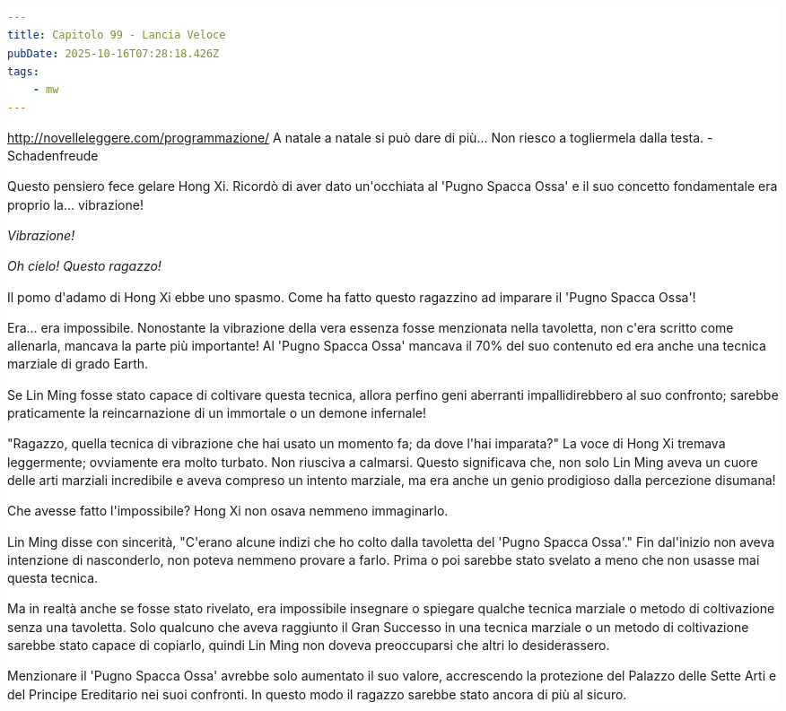 ```yaml
---
title: Capitolo 99 - Lancia Veloce
pubDate: 2025-10-16T07:28:18.426Z
tags:
    - mw
---
```



http://novelleleggere.com/programmazione/ A natale a natale si può dare di più... Non riesco a togliermela dalla testa.
-Schadenfreude


Questo pensiero fece gelare Hong Xi. Ricordò di aver dato un'occhiata al 'Pugno Spacca Ossa' e il suo concetto fondamentale era proprio la... vibrazione!


<em>Vibrazione!</em>


<em>Oh cielo! Questo ragazzo!</em>


Il pomo d'adamo di Hong Xi ebbe uno spasmo. Come ha fatto questo ragazzino ad imparare il 'Pugno Spacca Ossa'!


Era... era impossibile. Nonostante la vibrazione della vera essenza fosse menzionata nella tavoletta, non c'era scritto come allenarla, mancava la parte più importante! Al 'Pugno Spacca Ossa' mancava il 70% del suo contenuto ed era anche una tecnica marziale di grado Earth.


Se Lin Ming fosse stato capace di coltivare questa tecnica, allora perfino geni aberranti impallidirebbero al suo confronto; sarebbe praticamente la reincarnazione di un immortale o un demone infernale!


"Ragazzo, quella tecnica di vibrazione che hai usato un momento fa; da dove l'hai imparata?" La voce di Hong Xi tremava leggermente; ovviamente era molto turbato. Non riusciva a calmarsi.
Questo significava che, non solo Lin Ming aveva un cuore delle arti marziali incredibile e aveva compreso un intento marziale, ma era anche un genio prodigioso dalla percezione disumana!


Che avesse fatto l'impossibile? Hong Xi non osava nemmeno immaginarlo.


Lin Ming disse con sincerità, "C'erano alcune indizi che ho colto dalla tavoletta del 'Pugno Spacca Ossa'." Fin dal'inizio non aveva intenzione di nasconderlo, non poteva nemmeno provare a farlo. Prima o poi sarebbe stato svelato a meno che non usasse mai questa tecnica.


Ma in realtà anche se fosse stato rivelato, era impossibile insegnare o spiegare qualche tecnica marziale o metodo di coltivazione senza una tavoletta. Solo qualcuno che aveva raggiunto il Gran Successo in una tecnica marziale o un metodo di coltivazione sarebbe stato capace di copiarlo, quindi Lin Ming non doveva preoccuparsi che altri lo desiderassero.


Menzionare il 'Pugno Spacca Ossa' avrebbe solo aumentato il suo valore, accrescendo la protezione del Palazzo delle Sette Arti e del Principe Ereditario nei suoi confronti. In questo modo il ragazzo sarebbe stato ancora di più al sicuro.
